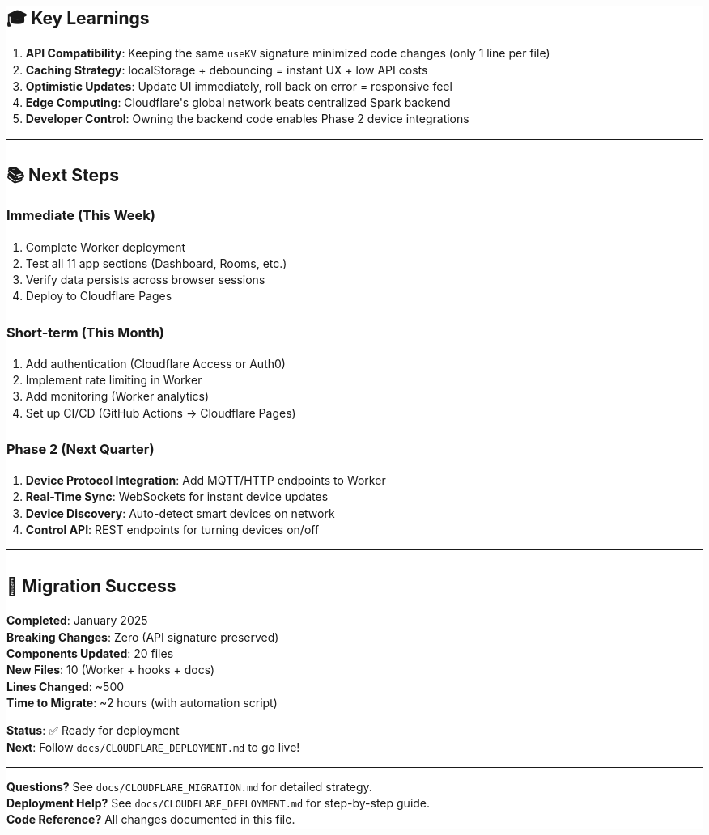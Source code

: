 
## 🎓 Key Learnings

1. **API Compatibility**: Keeping the same `useKV` signature minimized code changes (only 1 line per file)
2. **Caching Strategy**: localStorage + debouncing = instant UX + low API costs
3. **Optimistic Updates**: Update UI immediately, roll back on error = responsive feel
4. **Edge Computing**: Cloudflare's global network beats centralized Spark backend
5. **Developer Control**: Owning the backend code enables Phase 2 device integrations

---

## 📚 Next Steps

### Immediate (This Week)

1. Complete Worker deployment
2. Test all 11 app sections (Dashboard, Rooms, etc.)
3. Verify data persists across browser sessions
4. Deploy to Cloudflare Pages

### Short-term (This Month)

1. Add authentication (Cloudflare Access or Auth0)
2. Implement rate limiting in Worker
3. Add monitoring (Worker analytics)
4. Set up CI/CD (GitHub Actions → Cloudflare Pages)

### Phase 2 (Next Quarter)

1. **Device Protocol Integration**: Add MQTT/HTTP endpoints to Worker
2. **Real-Time Sync**: WebSockets for instant device updates
3. **Device Discovery**: Auto-detect smart devices on network
4. **Control API**: REST endpoints for turning devices on/off

---

## 🎉 Migration Success

**Completed**: January 2025  
**Breaking Changes**: Zero (API signature preserved)  
**Components Updated**: 20 files  
**New Files**: 10 (Worker + hooks + docs)  
**Lines Changed**: ~500  
**Time to Migrate**: ~2 hours (with automation script)  

**Status**: ✅ Ready for deployment  
**Next**: Follow `docs/CLOUDFLARE_DEPLOYMENT.md` to go live!

---

**Questions?** See `docs/CLOUDFLARE_MIGRATION.md` for detailed strategy.  
**Deployment Help?** See `docs/CLOUDFLARE_DEPLOYMENT.md` for step-by-step guide.  
**Code Reference?** All changes documented in this file.
